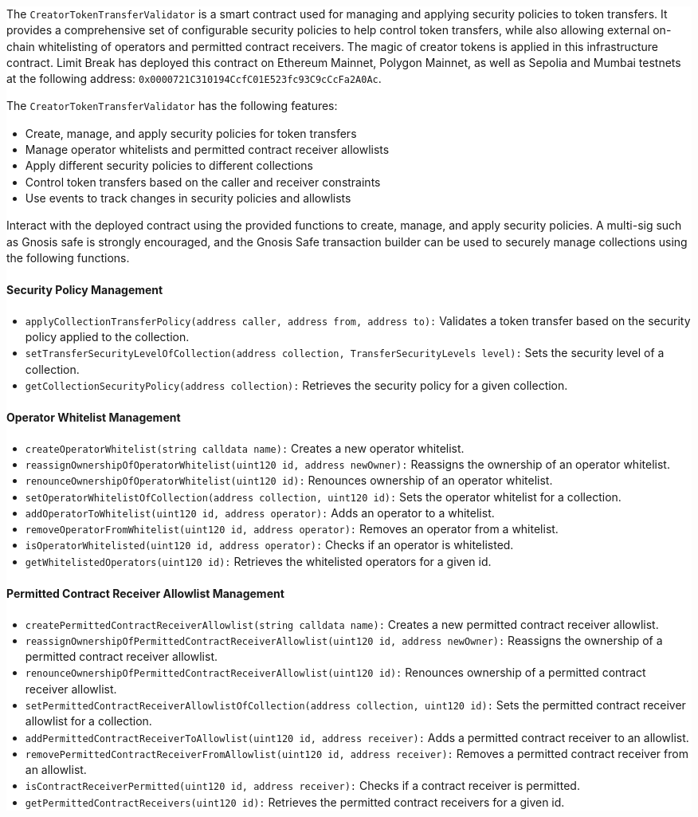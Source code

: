 The `CreatorTokenTransferValidator` is a smart contract used for managing and applying security policies to token transfers. It provides a comprehensive set of configurable security policies to help control token transfers, while also allowing external on-chain whitelisting of operators and permitted contract receivers.  The magic of creator tokens is applied in this infrastructure contract.  Limit Break has deployed this contract on Ethereum Mainnet, Polygon Mainnet, as well as Sepolia and Mumbai testnets at the following address: `0x0000721C310194CcfC01E523fc93C9cCcFa2A0Ac`.

The `CreatorTokenTransferValidator` has the following features:

- Create, manage, and apply security policies for token transfers
- Manage operator whitelists and permitted contract receiver allowlists
- Apply different security policies to different collections
- Control token transfers based on the caller and receiver constraints
- Use events to track changes in security policies and allowlists

Interact with the deployed contract using the provided functions to create, manage, and apply security policies.  A multi-sig such as Gnosis safe is strongly encouraged, and the Gnosis Safe transaction builder can be used to securely manage collections using the following functions.

#### Security Policy Management
- `applyCollectionTransferPolicy(address caller, address from, address to):` Validates a token transfer based on the security policy applied to the collection.
- `setTransferSecurityLevelOfCollection(address collection, TransferSecurityLevels level):` Sets the security level of a collection.
- `getCollectionSecurityPolicy(address collection):` Retrieves the security policy for a given collection.

#### Operator Whitelist Management
- `createOperatorWhitelist(string calldata name):` Creates a new operator whitelist.
- `reassignOwnershipOfOperatorWhitelist(uint120 id, address newOwner):` Reassigns the ownership of an operator whitelist.
- `renounceOwnershipOfOperatorWhitelist(uint120 id):` Renounces ownership of an operator whitelist.
- `setOperatorWhitelistOfCollection(address collection, uint120 id):` Sets the operator whitelist for a collection.
- `addOperatorToWhitelist(uint120 id, address operator):` Adds an operator to a whitelist.
- `removeOperatorFromWhitelist(uint120 id, address operator):` Removes an operator from a whitelist.
- `isOperatorWhitelisted(uint120 id, address operator):` Checks if an operator is whitelisted.
- `getWhitelistedOperators(uint120 id):` Retrieves the whitelisted operators for a given id.

#### Permitted Contract Receiver Allowlist Management
- `createPermittedContractReceiverAllowlist(string calldata name):` Creates a new permitted contract receiver allowlist.
- `reassignOwnershipOfPermittedContractReceiverAllowlist(uint120 id, address newOwner):` Reassigns the ownership of a permitted contract receiver allowlist.
- `renounceOwnershipOfPermittedContractReceiverAllowlist(uint120 id):` Renounces ownership of a permitted contract receiver allowlist.
- `setPermittedContractReceiverAllowlistOfCollection(address collection, uint120 id):` Sets the permitted contract receiver allowlist for a collection.
- `addPermittedContractReceiverToAllowlist(uint120 id, address receiver):` Adds a permitted contract receiver to an allowlist.
- `removePermittedContractReceiverFromAllowlist(uint120 id, address receiver):` Removes a permitted contract receiver from an allowlist.
- `isContractReceiverPermitted(uint120 id, address receiver):` Checks if a contract receiver is permitted.
- `getPermittedContractReceivers(uint120 id):` Retrieves the permitted contract receivers for a given id.
